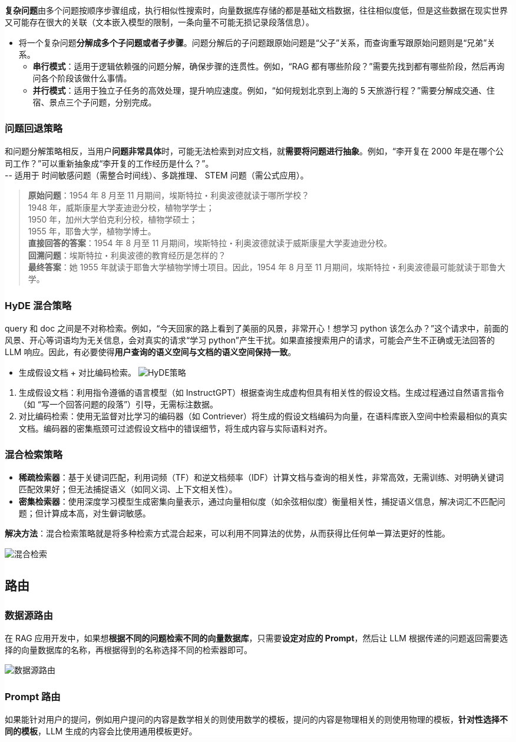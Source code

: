**复杂问题**由多个问题按顺序步骤组成，执行相似性搜索时，向量数据库存储的都是基础文档数据，往往相似度低，但是这些数据在现实世界又可能存在很大的关联（文本嵌入模型的限制，一条向量不可能无损记录段落信息）。  

- 将一个复杂问题**分解成多个子问题或者子步骤**。问题分解后的子问题跟原始问题是“父子”关系，而查询重写跟原始问题则是“兄弟”关系。
  - **串行模式**：适用于逻辑依赖强的问题分解，确保步骤的连贯性。例如，“RAG 都有哪些阶段？”需要先找到都有哪些阶段，然后再询问各个阶段该做什么事情。
  - **并行模式**：适用于独立子任务的高效处理，提升响应速度。例如，“如何规划北京到上海的 5 天旅游行程？”需要分解成交通、住宿、景点三个子问题，分别完成。

### 问题回退策略

和问题分解策略相反，当用户**问题非常具体**时，可能无法检索到对应文档，就**需要将问题进行抽象**。例如，“李开复在 2000 年是在哪个公司工作？”可以重新抽象成“李开复的工作经历是什么？”。  
-- 适用于 时间敏感问题（需整合时间线）、多跳推理、 STEM 问题（需公式应用）。  

> **原始问题**：1954 年 8 月至 11 月期间，埃斯特拉・利奥波德就读于哪所学校？  
> 1948 年，威斯康星大学麦迪逊分校，植物学学士；  
> 1950 年，加州大学伯克利分校，植物学硕士；  
> 1955 年，耶鲁大学，植物学博士。  
> **直接回答的答案**：1954 年 8 月至 11 月期间，埃斯特拉・利奥波德就读于威斯康星大学麦迪逊分校。  
> **回溯问题**：埃斯特拉・利奥波德的教育经历是怎样的？  
> **最终答案**：她 1955 年就读于耶鲁大学植物学博士项目。因此，1954 年 8 月至 11 月期间，埃斯特拉・利奥波德最可能就读于耶鲁大学。

### HyDE 混合策略

query 和 doc 之间是不对称检索。例如，“今天回家的路上看到了美丽的风景，非常开心！想学习 python 该怎么办？”这个请求中，前面的风景、开心等词语均为无关信息，会对真实的请求“学习 python”产生干扰。如果直接搜索用户的请求，可能会产生不正确或无法回答的 LLM 响应。因此，有必要使得**用户查询的语义空间与文档的语义空间保持一致**。  
- 生成假设文档 + 对比编码检索。
![HyDE策略](/Tech-blog/pic/RAG优化策略/HyDE策略.png)

1. 生成假设文档：利用指令遵循的语言模型（如 InstructGPT）根据查询生成虚构但具有相关性的假设文档。生成过程通过自然语言指令（如 “写一个回答问题的段落”）引导，无需标注数据。  
2. 对比编码检索：使用无监督对比学习的编码器（如 Contriever）将生成的假设文档编码为向量，在语料库嵌入空间中检索最相似的真实文档。编码器的密集瓶颈可过滤假设文档中的错误细节，将生成内容与实际语料对齐。

### 混合检索策略

- **稀疏检索器**：基于关键词匹配，利用词频（TF）和逆文档频率（IDF）计算文档与查询的相关性，非常高效，无需训练、对明确关键词匹配效果好；但无法捕捉语义（如同义词、上下文相关性）。  
- **密集检索器**：使用深度学习模型生成密集向量表示，通过向量相似度（如余弦相似度）衡量相关性，捕捉语义信息，解决词汇不匹配问题；但计算成本高，对生僻词敏感。  

**解决方法**：混合检索策略就是将多种检索方式混合起来，可以利用不同算法的优势，从而获得比任何单一算法更好的性能。  

![混合检索](/Tech-blog/pic/RAG优化策略/混合检索.png)

## 路由

### 数据源路由

在 RAG 应用开发中，如果想**根据不同的问题检索不同的向量数据库**，只需要**设定对应的 Prompt**，然后让 LLM 根据传递的问题返回需要选择的向量数据库的名称，再根据得到的名称选择不同的检索器即可。  

![数据源路由](/Tech-blog/pic/RAG优化策略/数据源路由.png)


### Prompt 路由

如果能针对用户的提问，例如用户提问的内容是数学相关的则使用数学的模板，提问的内容是物理相关的则使用物理的模板，**针对性选择不同的模板**，LLM 生成的内容会比使用通用模板更好。
